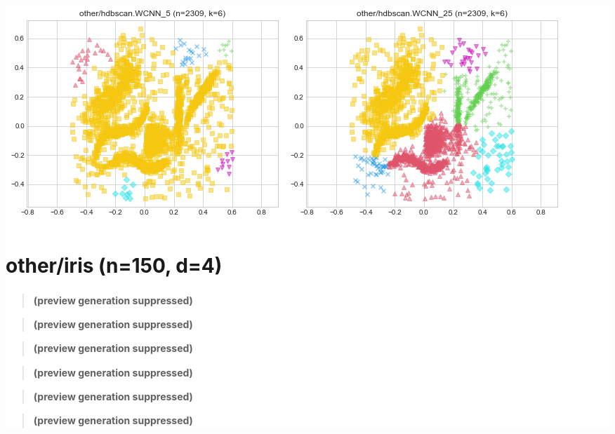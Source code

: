 ![](other/hdbscan.result6.WCNN_5.png)
![](other/hdbscan.result6.WCNN_25.png)



# other/iris (n=150, d=4) <a name="other_iris"></a>

> **(preview generation suppressed)**


> **(preview generation suppressed)**


> **(preview generation suppressed)**


> **(preview generation suppressed)**


> **(preview generation suppressed)**


> **(preview generation suppressed)**
